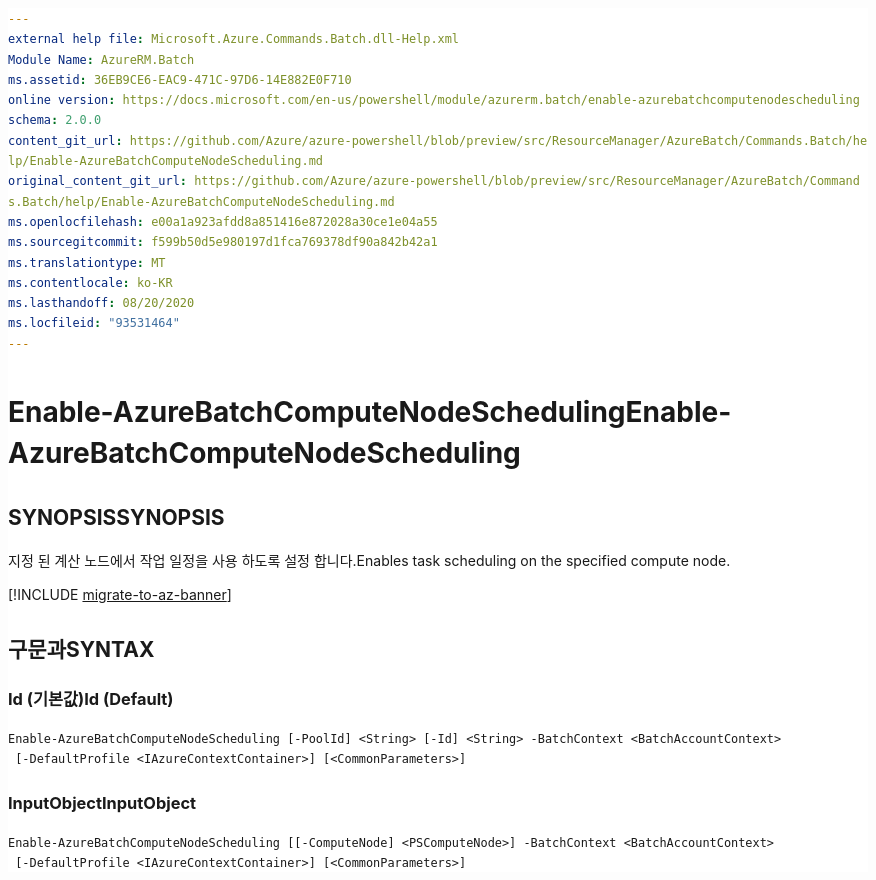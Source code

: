 ```yaml
---
external help file: Microsoft.Azure.Commands.Batch.dll-Help.xml
Module Name: AzureRM.Batch
ms.assetid: 36EB9CE6-EAC9-471C-97D6-14E882E0F710
online version: https://docs.microsoft.com/en-us/powershell/module/azurerm.batch/enable-azurebatchcomputenodescheduling
schema: 2.0.0
content_git_url: https://github.com/Azure/azure-powershell/blob/preview/src/ResourceManager/AzureBatch/Commands.Batch/help/Enable-AzureBatchComputeNodeScheduling.md
original_content_git_url: https://github.com/Azure/azure-powershell/blob/preview/src/ResourceManager/AzureBatch/Commands.Batch/help/Enable-AzureBatchComputeNodeScheduling.md
ms.openlocfilehash: e00a1a923afdd8a851416e872028a30ce1e04a55
ms.sourcegitcommit: f599b50d5e980197d1fca769378df90a842b42a1
ms.translationtype: MT
ms.contentlocale: ko-KR
ms.lasthandoff: 08/20/2020
ms.locfileid: "93531464"
---
```

# <span data-ttu-id="c5e12-101">Enable-AzureBatchComputeNodeScheduling</span><span class="sxs-lookup"><span data-stu-id="c5e12-101">Enable-AzureBatchComputeNodeScheduling</span></span>

## <span data-ttu-id="c5e12-102">SYNOPSIS</span><span class="sxs-lookup"><span data-stu-id="c5e12-102">SYNOPSIS</span></span>
<span data-ttu-id="c5e12-103">지정 된 계산 노드에서 작업 일정을 사용 하도록 설정 합니다.</span><span class="sxs-lookup"><span data-stu-id="c5e12-103">Enables task scheduling on the specified compute node.</span></span>

[!INCLUDE [migrate-to-az-banner](../../includes/migrate-to-az-banner.md)]

## <span data-ttu-id="c5e12-104">구문과</span><span class="sxs-lookup"><span data-stu-id="c5e12-104">SYNTAX</span></span>

### <span data-ttu-id="c5e12-105">Id (기본값)</span><span class="sxs-lookup"><span data-stu-id="c5e12-105">Id (Default)</span></span>
```
Enable-AzureBatchComputeNodeScheduling [-PoolId] <String> [-Id] <String> -BatchContext <BatchAccountContext>
 [-DefaultProfile <IAzureContextContainer>] [<CommonParameters>]
```

### <span data-ttu-id="c5e12-106">InputObject</span><span class="sxs-lookup"><span data-stu-id="c5e12-106">InputObject</span></span>
```
Enable-AzureBatchComputeNodeScheduling [[-ComputeNode] <PSComputeNode>] -BatchContext <BatchAccountContext>
 [-DefaultProfile <IAzureContextContainer>] [<CommonParameters>]
```
